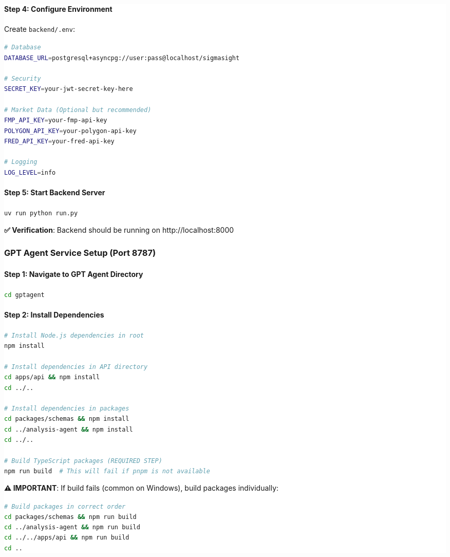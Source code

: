 #### Step 4: Configure Environment
Create `backend/.env`:
```bash
# Database
DATABASE_URL=postgresql+asyncpg://user:pass@localhost/sigmasight

# Security
SECRET_KEY=your-jwt-secret-key-here

# Market Data (Optional but recommended)
FMP_API_KEY=your-fmp-api-key
POLYGON_API_KEY=your-polygon-api-key
FRED_API_KEY=your-fred-api-key

# Logging
LOG_LEVEL=info
```

#### Step 5: Start Backend Server
```bash
uv run python run.py
```

**✅ Verification**: Backend should be running on http://localhost:8000

### GPT Agent Service Setup (Port 8787)

#### Step 1: Navigate to GPT Agent Directory
```bash
cd gptagent
```

#### Step 2: Install Dependencies
```bash
# Install Node.js dependencies in root
npm install

# Install dependencies in API directory
cd apps/api && npm install
cd ../..

# Install dependencies in packages
cd packages/schemas && npm install
cd ../analysis-agent && npm install
cd ../..

# Build TypeScript packages (REQUIRED STEP)
npm run build  # This will fail if pnpm is not available
```

**⚠️ IMPORTANT**: If build fails (common on Windows), build packages individually:
```bash
# Build packages in correct order
cd packages/schemas && npm run build
cd ../analysis-agent && npm run build
cd ../../apps/api && npm run build
cd ..
```
